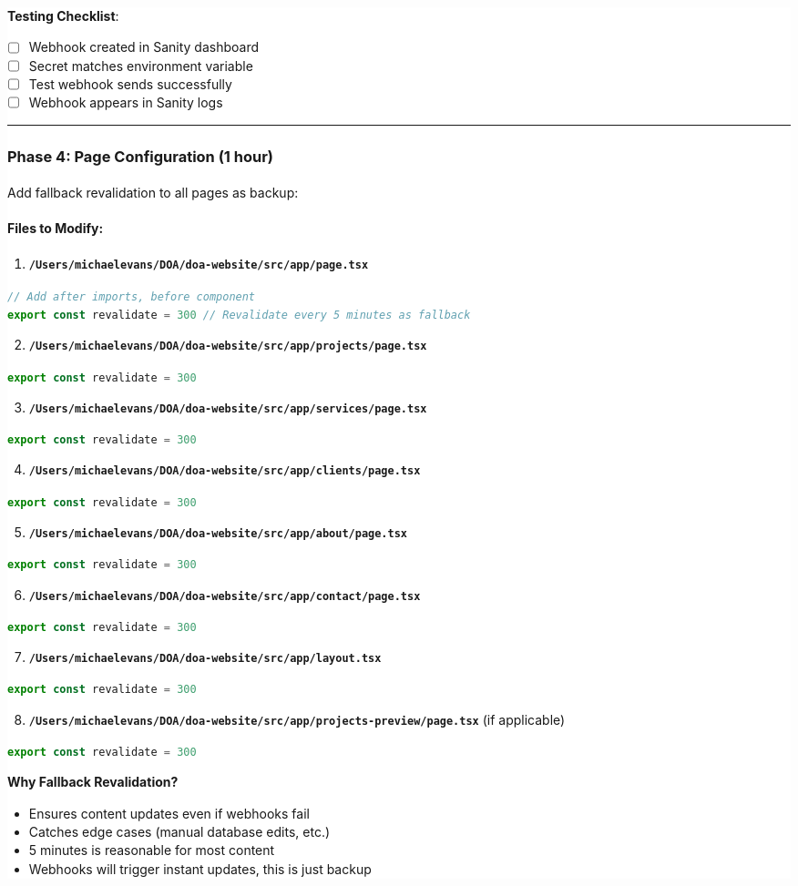 **Testing Checklist**:
- [ ] Webhook created in Sanity dashboard
- [ ] Secret matches environment variable
- [ ] Test webhook sends successfully
- [ ] Webhook appears in Sanity logs

---

### Phase 4: Page Configuration (1 hour)

Add fallback revalidation to all pages as backup:

#### Files to Modify:

1. **`/Users/michaelevans/DOA/doa-website/src/app/page.tsx`**
```typescript
// Add after imports, before component
export const revalidate = 300 // Revalidate every 5 minutes as fallback
```

2. **`/Users/michaelevans/DOA/doa-website/src/app/projects/page.tsx`**
```typescript
export const revalidate = 300
```

3. **`/Users/michaelevans/DOA/doa-website/src/app/services/page.tsx`**
```typescript
export const revalidate = 300
```

4. **`/Users/michaelevans/DOA/doa-website/src/app/clients/page.tsx`**
```typescript
export const revalidate = 300
```

5. **`/Users/michaelevans/DOA/doa-website/src/app/about/page.tsx`**
```typescript
export const revalidate = 300
```

6. **`/Users/michaelevans/DOA/doa-website/src/app/contact/page.tsx`**
```typescript
export const revalidate = 300
```

7. **`/Users/michaelevans/DOA/doa-website/src/app/layout.tsx`**
```typescript
export const revalidate = 300
```

8. **`/Users/michaelevans/DOA/doa-website/src/app/projects-preview/page.tsx`** (if applicable)
```typescript
export const revalidate = 300
```

**Why Fallback Revalidation?**
- Ensures content updates even if webhooks fail
- Catches edge cases (manual database edits, etc.)
- 5 minutes is reasonable for most content
- Webhooks will trigger instant updates, this is just backup
